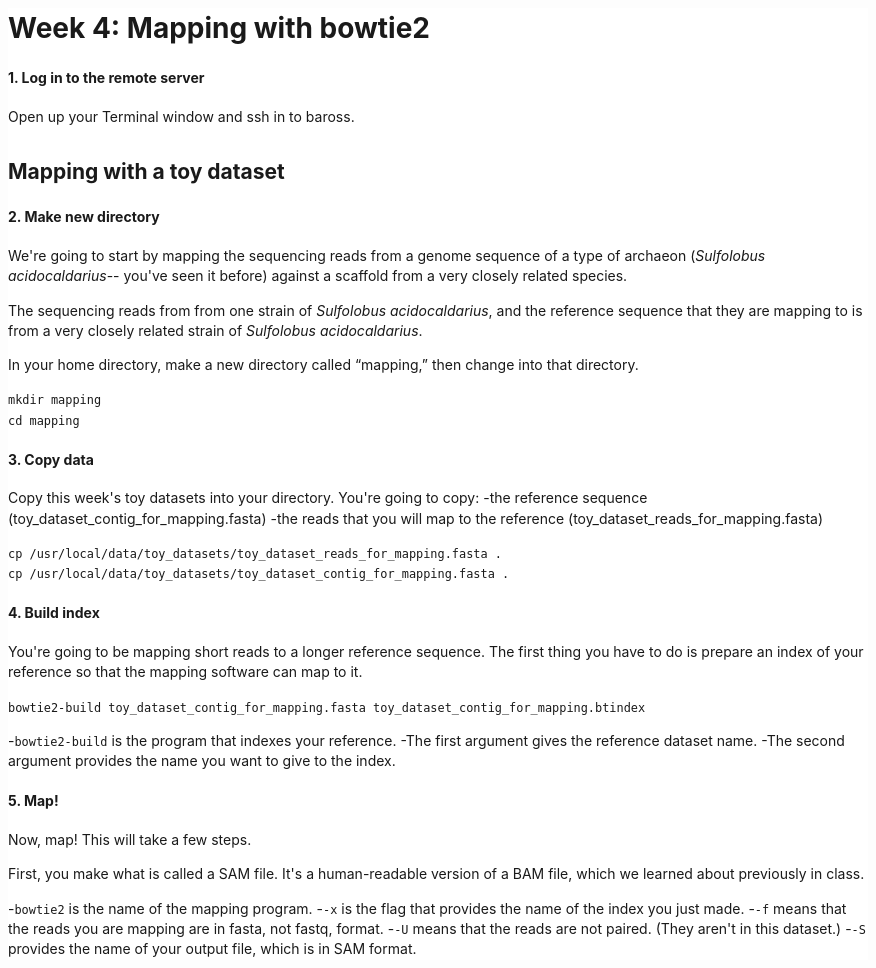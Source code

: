# Week 4: Mapping with bowtie2

#### 1. Log in to the remote server
Open up your Terminal window and ssh in to baross.

## Mapping with a toy dataset

#### 2. Make new directory
We're going to start by mapping the sequencing reads from a genome sequence of a type of archaeon (*Sulfolobus acidocaldarius*-- you've seen it before) against a scaffold from a very closely related species.

The sequencing reads from from one strain of *Sulfolobus acidocaldarius*, and the reference sequence that they are mapping to is from a very closely related strain of *Sulfolobus acidocaldarius*.

In your home directory, make a new directory called “mapping,” then change into that directory.
```
mkdir mapping
cd mapping
```
#### 3. Copy data
Copy this week's toy datasets into your directory. You're going to copy:
-the reference sequence (toy_dataset_contig_for_mapping.fasta)
-the reads that you will map to the reference (toy_dataset_reads_for_mapping.fasta)
```
cp /usr/local/data/toy_datasets/toy_dataset_reads_for_mapping.fasta .
cp /usr/local/data/toy_datasets/toy_dataset_contig_for_mapping.fasta .
```

#### 4. Build index
You're going to be mapping short reads to a longer reference sequence. The first thing you have to do is prepare an index of your reference so that the mapping software can map to it.

```
bowtie2-build toy_dataset_contig_for_mapping.fasta toy_dataset_contig_for_mapping.btindex
```
-`bowtie2-build` is the program that indexes your reference.
-The first argument gives the reference dataset name.
-The second argument provides the name you want to give to the index.


#### 5. Map!
Now, map! This will take a few steps.

First, you make what is called a SAM file. It's a human-readable version of a BAM file, which we learned about previously in class.

-`bowtie2` is the name of the mapping program.
-`-x` is the flag that provides the name of the index you just made.
-`-f` means that the reads you are mapping are in fasta, not fastq, format.
-`-U` means that the reads are not paired. (They aren't in this dataset.)
-`-S` provides the name of your output file, which is in SAM format.

